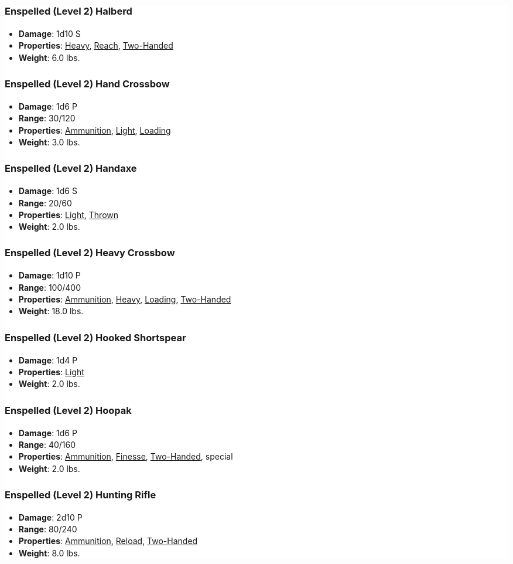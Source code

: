 ### Enspelled (Level 2) Halberd

- **Damage**: 1d10 S
- **Properties**: [Heavy](3-Compendium/rules/item-properties.md#Heavy), [Reach](3-Compendium/rules/item-properties.md#Reach), [Two-Handed](3-Compendium/rules/item-properties.md#Two-Handed)
- **Weight**: 6.0 lbs.

### Enspelled (Level 2) Hand Crossbow

- **Damage**: 1d6 P
- **Range**: 30/120
- **Properties**: [Ammunition](3-Compendium/rules/item-properties.md#Ammunition), [Light](3-Compendium/rules/item-properties.md#Light), [Loading](3-Compendium/rules/item-properties.md#Loading)
- **Weight**: 3.0 lbs.

### Enspelled (Level 2) Handaxe

- **Damage**: 1d6 S
- **Range**: 20/60
- **Properties**: [Light](3-Compendium/rules/item-properties.md#Light), [Thrown](3-Compendium/rules/item-properties.md#Thrown)
- **Weight**: 2.0 lbs.

### Enspelled (Level 2) Heavy Crossbow

- **Damage**: 1d10 P
- **Range**: 100/400
- **Properties**: [Ammunition](3-Compendium/rules/item-properties.md#Ammunition), [Heavy](3-Compendium/rules/item-properties.md#Heavy), [Loading](3-Compendium/rules/item-properties.md#Loading), [Two-Handed](3-Compendium/rules/item-properties.md#Two-Handed)
- **Weight**: 18.0 lbs.

### Enspelled (Level 2) Hooked Shortspear

- **Damage**: 1d4 P
- **Properties**: [Light](3-Compendium/rules/item-properties.md#Light)
- **Weight**: 2.0 lbs.

### Enspelled (Level 2) Hoopak

- **Damage**: 1d6 P
- **Range**: 40/160
- **Properties**: [Ammunition](3-Compendium/rules/item-properties.md#Ammunition), [Finesse](3-Compendium/rules/item-properties.md#Finesse), [Two-Handed](3-Compendium/rules/item-properties.md#Two-Handed), special
- **Weight**: 2.0 lbs.

### Enspelled (Level 2) Hunting Rifle

- **Damage**: 2d10 P
- **Range**: 80/240
- **Properties**: [Ammunition](3-Compendium/rules/item-properties.md#Ammunition), [Reload](3-Compendium/rules/item-properties.md#Reload), [Two-Handed](3-Compendium/rules/item-properties.md#Two-Handed)
- **Weight**: 8.0 lbs.
